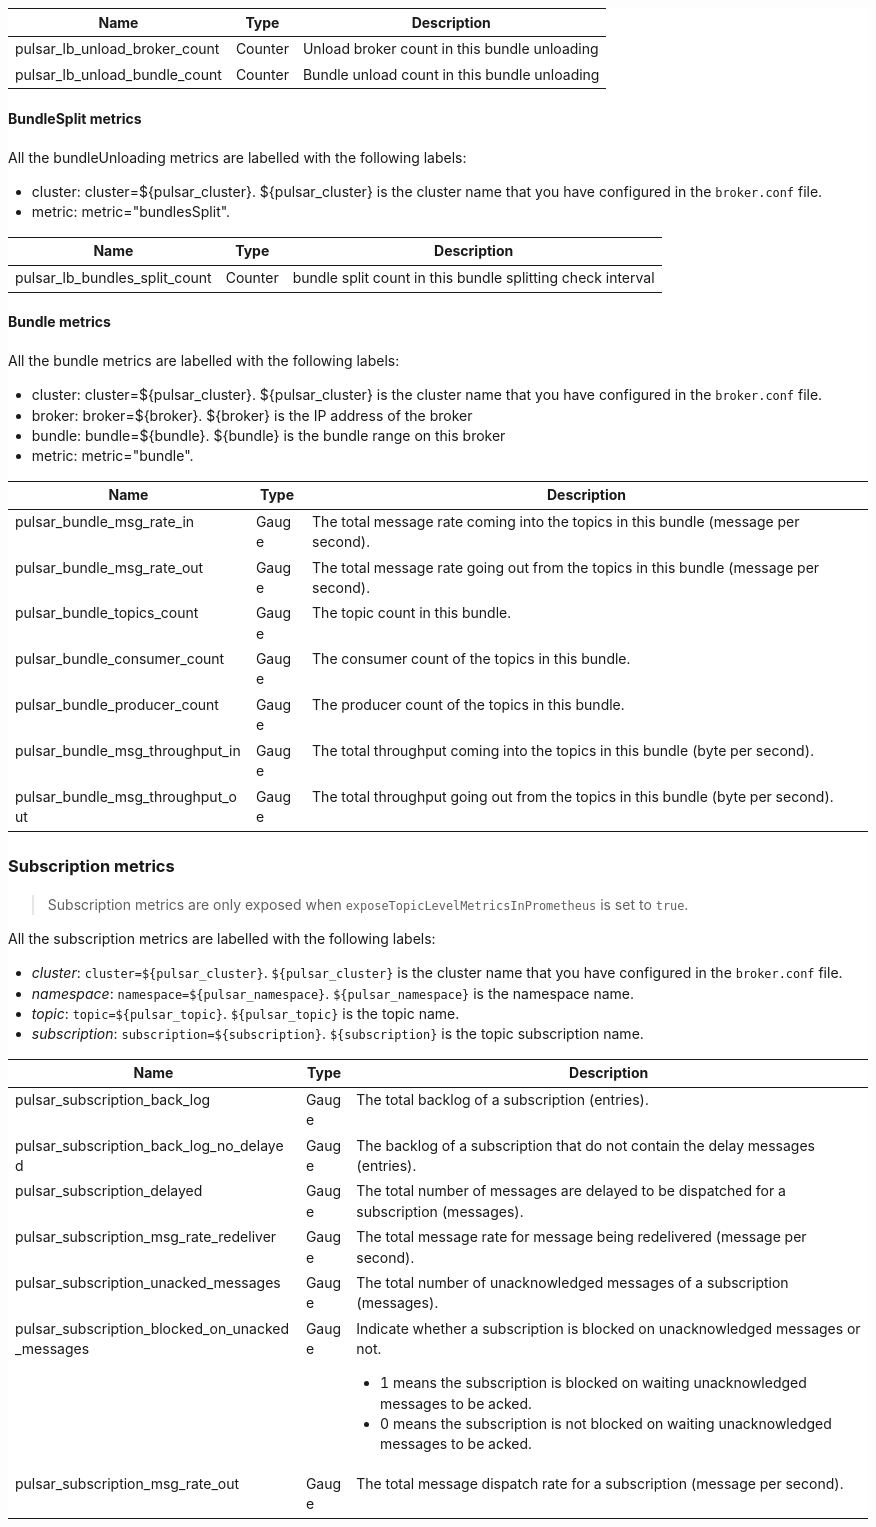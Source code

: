 | Name | Type | Description |
| --- | --- | --- |
| pulsar_lb_unload_broker_count | Counter | Unload broker count in this bundle unloading |
| pulsar_lb_unload_bundle_count | Counter | Bundle unload count in this bundle unloading |

#### BundleSplit metrics
All the bundleUnloading metrics are labelled with the following labels:
- cluster: cluster=${pulsar_cluster}. ${pulsar_cluster} is the cluster name that you have configured in the `broker.conf` file.
- metric: metric="bundlesSplit".

| Name | Type | Description |
| --- | --- | --- |
| pulsar_lb_bundles_split_count | Counter | bundle split count in this bundle splitting check interval |

#### Bundle metrics
All the bundle metrics are labelled with the following labels:
- cluster: cluster=${pulsar_cluster}. ${pulsar_cluster} is the cluster name that you have configured in the `broker.conf` file.
- broker: broker=${broker}. ${broker} is the IP address of the broker
- bundle: bundle=${bundle}. ${bundle} is the bundle range on this broker
- metric: metric="bundle".

| Name | Type | Description |
| --- | --- | --- |
| pulsar_bundle_msg_rate_in | Gauge | The total message rate coming into the topics in this bundle  (message per second). |
| pulsar_bundle_msg_rate_out | Gauge | The total message rate going out from the topics in this bundle  (message per second).  |
| pulsar_bundle_topics_count | Gauge | The topic count in this bundle.  |
| pulsar_bundle_consumer_count | Gauge | The consumer count of the topics in this bundle. |
| pulsar_bundle_producer_count | Gauge | The producer count of the topics in this bundle. |
| pulsar_bundle_msg_throughput_in | Gauge | The total throughput coming into the topics in this bundle (byte per second). |
| pulsar_bundle_msg_throughput_out | Gauge | The total throughput going out from the topics in this bundle (byte per second). |

### Subscription metrics

> Subscription metrics are only exposed when `exposeTopicLevelMetricsInPrometheus` is set to `true`.

All the subscription metrics are labelled with the following labels:

- *cluster*: `cluster=${pulsar_cluster}`. `${pulsar_cluster}` is the cluster name that you have configured in the `broker.conf` file.
- *namespace*: `namespace=${pulsar_namespace}`. `${pulsar_namespace}` is the namespace name.
- *topic*: `topic=${pulsar_topic}`. `${pulsar_topic}` is the topic name.
- *subscription*: `subscription=${subscription}`. `${subscription}` is the topic subscription name.

| Name | Type | Description |
|---|---|---|
| pulsar_subscription_back_log | Gauge | The total backlog of a subscription (entries). |
| pulsar_subscription_back_log_no_delayed | Gauge | The backlog of a subscription that do not contain the delay messages (entries). |
| pulsar_subscription_delayed | Gauge | The total number of messages are delayed to be dispatched for a subscription (messages). |
| pulsar_subscription_msg_rate_redeliver | Gauge | The total message rate for message being redelivered (message per second). |
| pulsar_subscription_unacked_messages | Gauge | The total number of unacknowledged messages of a subscription (messages). |
| pulsar_subscription_blocked_on_unacked_messages | Gauge | Indicate whether a subscription is blocked on unacknowledged messages or not. <br /> <ul><li>1 means the subscription is blocked on waiting unacknowledged messages to be acked.</li><li>0 means the subscription is not blocked on waiting unacknowledged messages to be acked.</li></ul> |
| pulsar_subscription_msg_rate_out | Gauge | The total message dispatch rate for a subscription (message per second). |